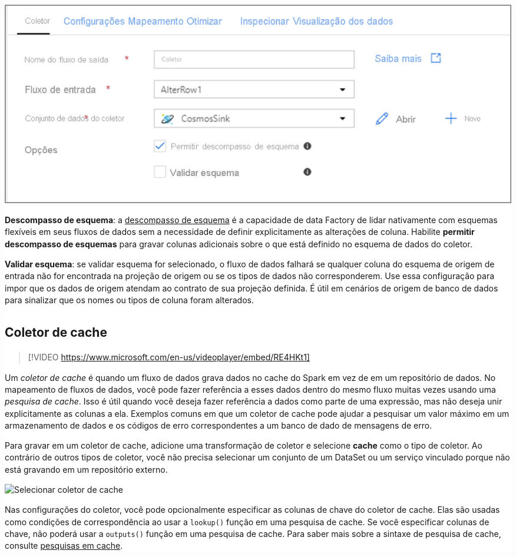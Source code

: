 ![Captura de tela que mostra as configurações do coletor.](media/data-flow/sink-settings.png "Captura de tela que mostra as configurações do coletor.")

**Descompasso de esquema**: a [descompasso de esquema](concepts-data-flow-schema-drift.md) é a capacidade de data Factory de lidar nativamente com esquemas flexíveis em seus fluxos de dados sem a necessidade de definir explicitamente as alterações de coluna. Habilite **permitir descompasso de esquemas** para gravar colunas adicionais sobre o que está definido no esquema de dados do coletor.

**Validar esquema**: se validar esquema for selecionado, o fluxo de dados falhará se qualquer coluna do esquema de origem de entrada não for encontrada na projeção de origem ou se os tipos de dados não corresponderem. Use essa configuração para impor que os dados de origem atendam ao contrato de sua projeção definida. É útil em cenários de origem de banco de dados para sinalizar que os nomes ou tipos de coluna foram alterados.

## <a name="cache-sink"></a>Coletor de cache

> [!VIDEO https://www.microsoft.com/en-us/videoplayer/embed/RE4HKt1]

Um *coletor de cache* é quando um fluxo de dados grava dados no cache do Spark em vez de em um repositório de dados. No mapeamento de fluxos de dados, você pode fazer referência a esses dados dentro do mesmo fluxo muitas vezes usando uma *pesquisa de cache*. Isso é útil quando você deseja fazer referência a dados como parte de uma expressão, mas não deseja unir explicitamente as colunas a ela. Exemplos comuns em que um coletor de cache pode ajudar a pesquisar um valor máximo em um armazenamento de dados e os códigos de erro correspondentes a um banco de dado de mensagens de erro. 

Para gravar em um coletor de cache, adicione uma transformação de coletor e selecione **cache** como o tipo de coletor. Ao contrário de outros tipos de coletor, você não precisa selecionar um conjunto de um DataSet ou um serviço vinculado porque não está gravando em um repositório externo. 

![Selecionar coletor de cache](media/data-flow/select-cache-sink.png "Selecionar coletor de cache")

Nas configurações do coletor, você pode opcionalmente especificar as colunas de chave do coletor de cache. Elas são usadas como condições de correspondência ao usar a `lookup()` função em uma pesquisa de cache. Se você especificar colunas de chave, não poderá usar a `outputs()` função em uma pesquisa de cache. Para saber mais sobre a sintaxe de pesquisa de cache, consulte [pesquisas em cache](concepts-data-flow-expression-builder.md#cached-lookup).
